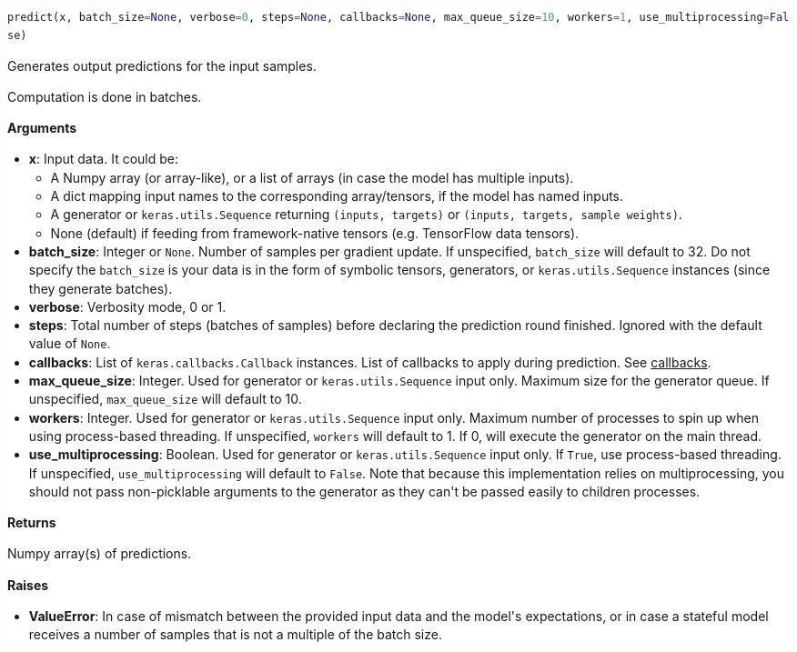 
```python
predict(x, batch_size=None, verbose=0, steps=None, callbacks=None, max_queue_size=10, workers=1, use_multiprocessing=False)
```


Generates output predictions for the input samples.

Computation is done in batches.

__Arguments__

- __x__: Input data. It could be:
    - A Numpy array (or array-like), or a list of arrays
      (in case the model has multiple inputs).
    - A dict mapping input names to the corresponding
      array/tensors, if the model has named inputs.
    - A generator or `keras.utils.Sequence` returning
      `(inputs, targets)` or `(inputs, targets, sample weights)`.
    - None (default) if feeding from framework-native
      tensors (e.g. TensorFlow data tensors).
- __batch_size__: Integer or `None`.
    Number of samples per gradient update.
    If unspecified, `batch_size` will default to 32.
    Do not specify the `batch_size` is your data is in the
    form of symbolic tensors, generators, or
    `keras.utils.Sequence` instances (since they generate batches).
- __verbose__: Verbosity mode, 0 or 1.
- __steps__: Total number of steps (batches of samples)
    before declaring the prediction round finished.
    Ignored with the default value of `None`.
- __callbacks__: List of `keras.callbacks.Callback` instances.
    List of callbacks to apply during prediction.
    See [callbacks](/callbacks).
- __max_queue_size__: Integer. Used for generator or `keras.utils.Sequence`
    input only. Maximum size for the generator queue.
    If unspecified, `max_queue_size` will default to 10.
- __workers__: Integer. Used for generator or `keras.utils.Sequence` input
    only. Maximum number of processes to spin up when using
    process-based threading. If unspecified, `workers` will default
    to 1. If 0, will execute the generator on the main thread.
- __use_multiprocessing__: Boolean. Used for generator or
    `keras.utils.Sequence` input only. If `True`, use process-based
    threading. If unspecified, `use_multiprocessing` will default to
    `False`. Note that because this implementation relies on
    multiprocessing, you should not pass non-picklable arguments to
    the generator as they can't be passed easily to children processes.

__Returns__

Numpy array(s) of predictions.

__Raises__

- __ValueError__: In case of mismatch between the provided
    input data and the model's expectations,
    or in case a stateful model receives a number of samples
    that is not a multiple of the batch size.
    